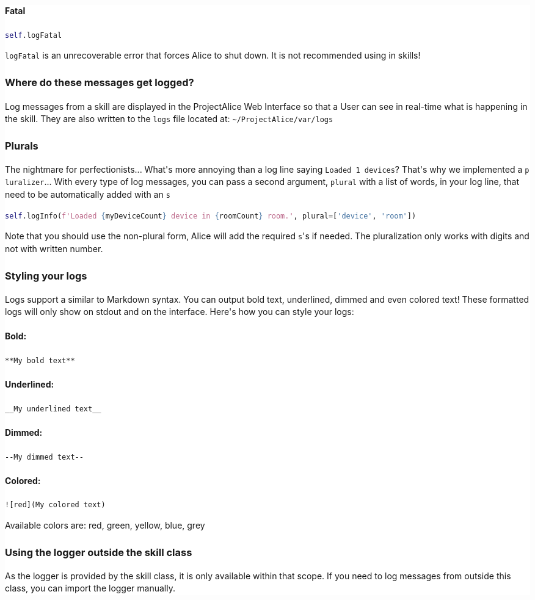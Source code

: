 #### Fatal

```python
self.logFatal
```

`logFatal` is an unrecoverable error that forces Alice to shut down. It is not recommended using in skills!


### Where do these messages get logged?

Log messages from a skill are displayed in the ProjectAlice Web Interface so that a User can see in real-time what is happening in the skill. They are also written to the `logs` file located at: `~/ProjectAlice/var/logs`

### Plurals
The nightmare for perfectionists... What's more annoying than a log line saying `Loaded 1 devices`? That's why we implemented a `pluralizer`... With every type of log messages, you can pass a second argument, `plural` with a list of words, in your log line, that need to be automatically added with an `s`

```python
self.logInfo(f'Loaded {myDeviceCount} device in {roomCount} room.', plural=['device', 'room'])
```

Note that you should use the non-plural form, Alice will add the required `s`'s if needed. The pluralization only works with digits and not with written number.


### Styling your logs

Logs support a similar to Markdown syntax. You can output bold text, underlined, dimmed and even colored text! These formatted logs will only show on stdout and on the interface. Here's how you can style your logs:

#### Bold:
`**My bold text**`

#### Underlined:

`__My underlined text__`
#### Dimmed:

`--My dimmed text--`

#### Colored:
`![red](My colored text)`

Available colors are: red, green, yellow, blue, grey


### Using the logger outside the skill class

As the logger is provided by the skill class, it is only available within that scope. If you need to log messages from outside this class, you can import the logger manually.
